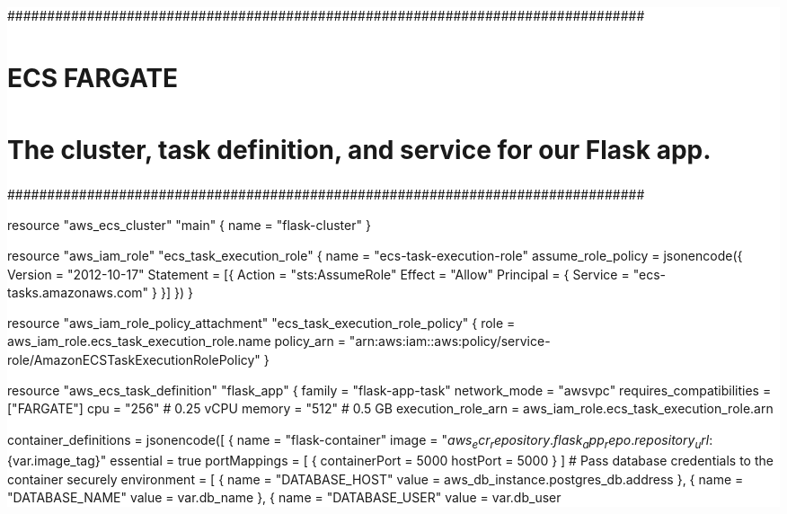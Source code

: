 ################################################################################
# ECS FARGATE
# The cluster, task definition, and service for our Flask app.
################################################################################

resource "aws_ecs_cluster" "main" {
  name = "flask-cluster"
}

resource "aws_iam_role" "ecs_task_execution_role" {
  name = "ecs-task-execution-role"
  assume_role_policy = jsonencode({
    Version = "2012-10-17"
    Statement = [{
      Action = "sts:AssumeRole"
      Effect = "Allow"
      Principal = {
        Service = "ecs-tasks.amazonaws.com"
      }
    }]
  })
}

resource "aws_iam_role_policy_attachment" "ecs_task_execution_role_policy" {
  role       = aws_iam_role.ecs_task_execution_role.name
  policy_arn = "arn:aws:iam::aws:policy/service-role/AmazonECSTaskExecutionRolePolicy"
}

resource "aws_ecs_task_definition" "flask_app" {
  family                   = "flask-app-task"
  network_mode             = "awsvpc"
  requires_compatibilities = ["FARGATE"]
  cpu                      = "256"  # 0.25 vCPU
  memory                   = "512"  # 0.5 GB
  execution_role_arn       = aws_iam_role.ecs_task_execution_role.arn

  container_definitions = jsonencode([
    {
      name      = "flask-container"
      image     = "${aws_ecr_repository.flask_app_repo.repository_url}:${var.image_tag}"
      essential = true
      portMappings = [
        {
          containerPort = 5000
          hostPort      = 5000
        }
      ]
      # Pass database credentials to the container securely
      environment = [
        {
          name  = "DATABASE_HOST"
          value = aws_db_instance.postgres_db.address
        },
        {
          name  = "DATABASE_NAME"
          value = var.db_name
        },
        {
          name  = "DATABASE_USER"
          value = var.db_user